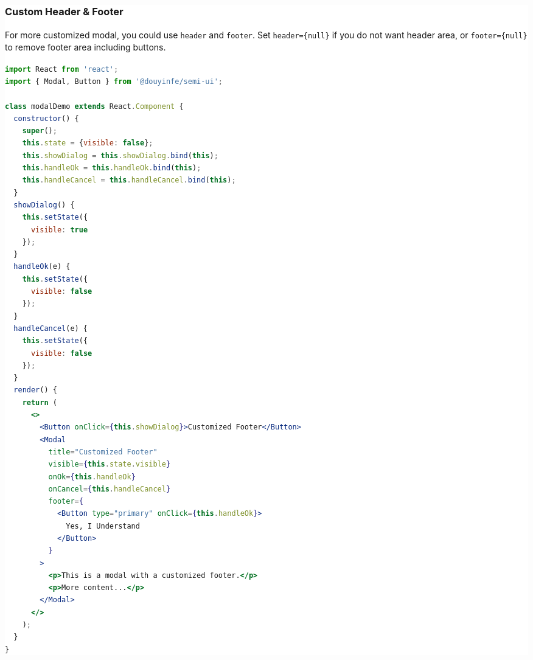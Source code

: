 ### Custom Header & Footer

For more customized modal, you could use `header` and `footer`. Set `header={null}` if you do not want header area, or `footer={null}` to remove footer area including buttons.

```jsx live=true
import React from 'react';
import { Modal, Button } from '@douyinfe/semi-ui';

class modalDemo extends React.Component {
  constructor() {
    super();
    this.state = {visible: false};
    this.showDialog = this.showDialog.bind(this);
    this.handleOk = this.handleOk.bind(this);
    this.handleCancel = this.handleCancel.bind(this);
  }
  showDialog() {
    this.setState({
      visible: true
    });
  }
  handleOk(e) {
    this.setState({
      visible: false
    });
  }
  handleCancel(e) {
    this.setState({
      visible: false
    });
  }
  render() {
    return (
      <>
        <Button onClick={this.showDialog}>Customized Footer</Button>
        <Modal
          title="Customized Footer"
          visible={this.state.visible}
          onOk={this.handleOk}
          onCancel={this.handleCancel}
          footer={
            <Button type="primary" onClick={this.handleOk}>
              Yes, I Understand
            </Button>
          }
        >
          <p>This is a modal with a customized footer.</p>
          <p>More content...</p>
        </Modal>
      </>
    );
  }
}
```
